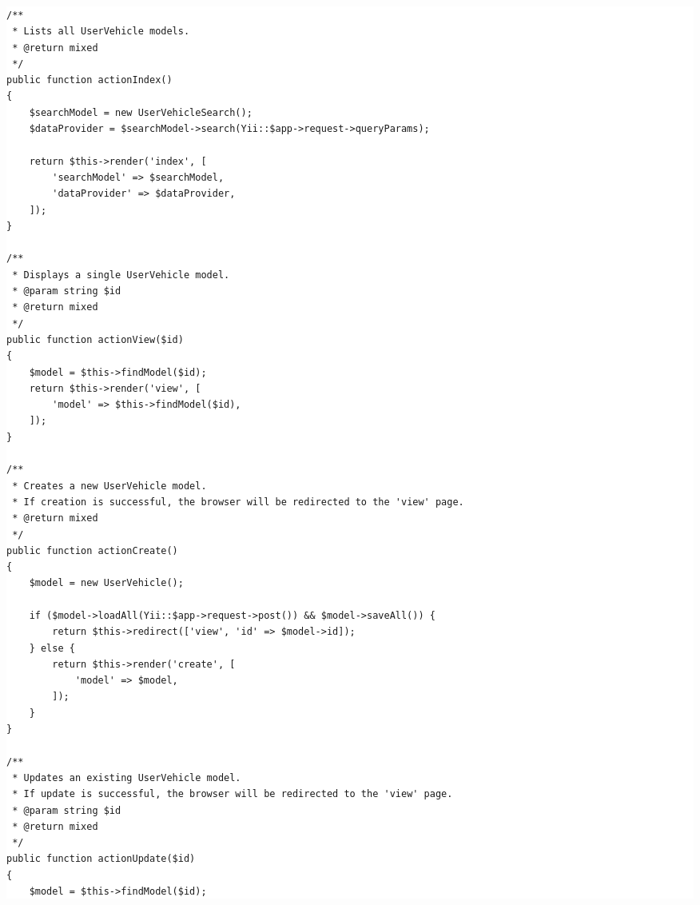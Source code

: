     /**
     * Lists all UserVehicle models.
     * @return mixed
     */
    public function actionIndex()
    {
        $searchModel = new UserVehicleSearch();
        $dataProvider = $searchModel->search(Yii::$app->request->queryParams);

        return $this->render('index', [
            'searchModel' => $searchModel,
            'dataProvider' => $dataProvider,
        ]);
    }

    /**
     * Displays a single UserVehicle model.
     * @param string $id
     * @return mixed
     */
    public function actionView($id)
    {
        $model = $this->findModel($id);
        return $this->render('view', [
            'model' => $this->findModel($id),
        ]);
    }

    /**
     * Creates a new UserVehicle model.
     * If creation is successful, the browser will be redirected to the 'view' page.
     * @return mixed
     */
    public function actionCreate()
    {
        $model = new UserVehicle();

        if ($model->loadAll(Yii::$app->request->post()) && $model->saveAll()) {
            return $this->redirect(['view', 'id' => $model->id]);
        } else {
            return $this->render('create', [
                'model' => $model,
            ]);
        }
    }

    /**
     * Updates an existing UserVehicle model.
     * If update is successful, the browser will be redirected to the 'view' page.
     * @param string $id
     * @return mixed
     */
    public function actionUpdate($id)
    {
        $model = $this->findModel($id);
